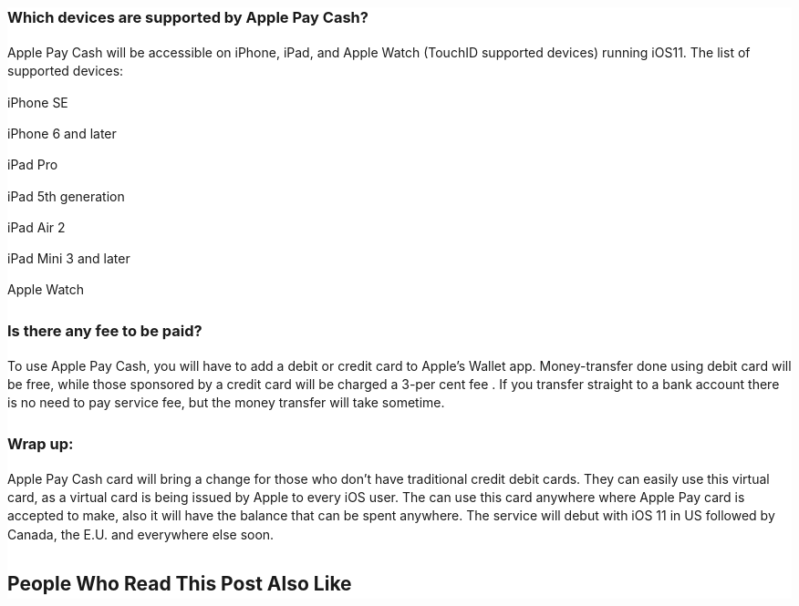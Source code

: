 ### Which devices are supported by Apple Pay Cash?
 
Apple Pay Cash will be accessible on iPhone, iPad, and Apple Watch (TouchID supported devices) running iOS11. The list of supported devices:
 
iPhone SE
 
iPhone 6 and later
 
iPad Pro
 
iPad 5th generation
 
iPad Air 2
 
iPad Mini 3 and later
 
Apple Watch
 
### Is there any fee to be paid?
 
To use Apple Pay Cash, you will have to add a debit or credit card to Apple’s Wallet app. Money-transfer done using debit card will be free, while those sponsored by a credit card will be charged a 3-per cent fee . If you transfer straight to a bank account there is no need to pay service fee, but the money transfer will take sometime.
 
### Wrap up:
 
Apple Pay Cash card will bring a change for those who don’t have traditional credit debit cards. They can easily use this virtual card, as a virtual card is being issued by Apple to every iOS user. The can use this card anywhere where Apple Pay card is accepted to make, also it will have the balance that can be spent anywhere. The service will debut with iOS 11 in US followed by Canada, the E.U. and everywhere else soon.
 
##  People Who Read This Post Also Like 



